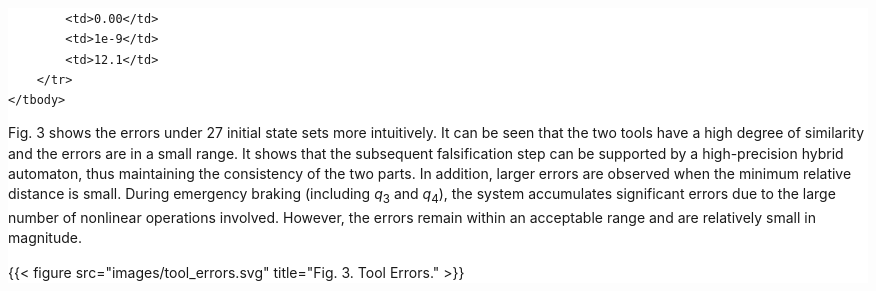             <td>0.00</td>
            <td>1e-9</td>
            <td>12.1</td>
        </tr>
    </tbody>
</table>

Fig. 3 shows the errors under 27 initial state sets more intuitively. It can be seen that the two tools have a high degree of similarity and the errors are in a small range. It shows that the subsequent falsification step can be supported by a high-precision hybrid automaton, thus maintaining the consistency of the two parts. In addition, larger errors are observed when the minimum relative distance is small. During emergency braking (including $q_3$ and $q_4$), the system accumulates significant errors due to the large number of nonlinear operations involved. However, the errors remain within an acceptable range and are relatively small in magnitude.

{{< figure src="images/tool_errors.svg" title="Fig. 3. Tool Errors." >}}

